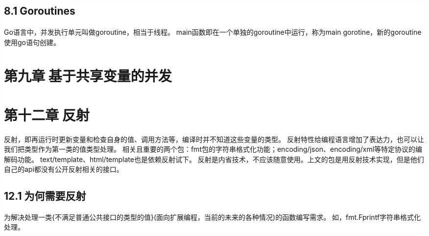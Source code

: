 ## 8.1 Goroutines
Go语言中，并发执行单元叫做goroutine，相当于线程。
main函数即在一个单独的goroutine中运行，称为main gorotine，新的goroutine使用go语句创建。

# 第九章 基于共享变量的并发


# 第十二章 反射
反射，即再运行时更新变量和检查自身的值、调用方法等，编译时并不知道这些变量的类型。
反射特性给编程语言增加了表达力，也可以让我们把类型作为第一类的值类型处理。
相关且重要的两个包：fmt包的字符串格式化功能；encoding/json、encoding/xml等特定协议的编解码功能。
text/template、html/template也是依赖反射试下。
反射是内省技术，不应该随意使用。上文的包是用反射技术实现，但是他们自己的api都没有公开反射相关的接口。

## 12.1 为何需要反射
为解决处理一类{不满足普通公共接口的类型的值}(面向扩展编程，当前的未来的各种情况)的函数编写需求。
如，fmt.Fprintf字符串格式化处理。
